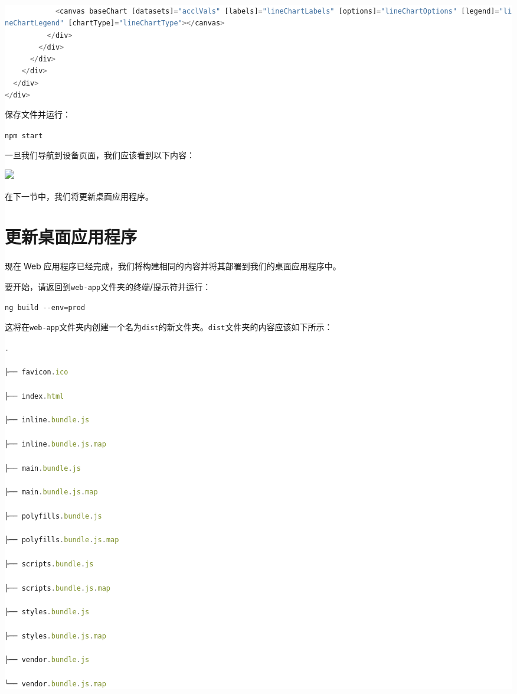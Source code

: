 ```js
            <canvas baseChart [datasets]="acclVals" [labels]="lineChartLabels" [options]="lineChartOptions" [legend]="lineChartLegend" [chartType]="lineChartType"></canvas> 
          </div> 
        </div> 
      </div> 
    </div> 
  </div> 
</div> 
```

保存文件并运行：

```js
npm start
```

一旦我们导航到设备页面，我们应该看到以下内容：

![](https://github.com/OpenDocCN/freelearn-js-zh/raw/master/docs/prac-iot-js/img/00105.jpeg)

在下一节中，我们将更新桌面应用程序。

# 更新桌面应用程序

现在 Web 应用程序已经完成，我们将构建相同的内容并将其部署到我们的桌面应用程序中。

要开始，请返回到`web-app`文件夹的终端/提示符并运行：

```js
ng build --env=prod
```

这将在`web-app`文件夹内创建一个名为`dist`的新文件夹。`dist`文件夹的内容应该如下所示：

```js
.

├── favicon.ico

├── index.html

├── inline.bundle.js

├── inline.bundle.js.map

├── main.bundle.js

├── main.bundle.js.map

├── polyfills.bundle.js

├── polyfills.bundle.js.map

├── scripts.bundle.js

├── scripts.bundle.js.map

├── styles.bundle.js

├── styles.bundle.js.map

├── vendor.bundle.js

└── vendor.bundle.js.map
```
